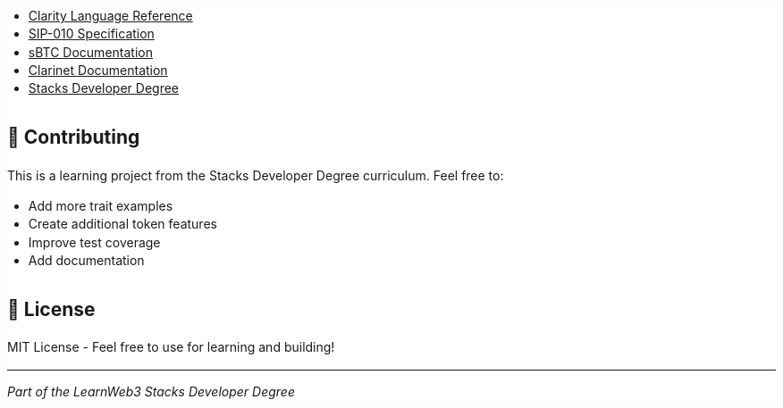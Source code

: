 - [Clarity Language Reference](https://docs.stacks.co/clarity/)
- [SIP-010 Specification](https://github.com/stacksgov/sips/blob/main/sips/sip-010/sip-010-fungible-token-standard.md)
- [sBTC Documentation](https://sbtc.tech/)
- [Clarinet Documentation](https://docs.hiro.so/clarinet/)
- [Stacks Developer Degree](https://www.learnweb3.io/)

## 🤝 Contributing

This is a learning project from the Stacks Developer Degree curriculum. Feel free to:

- Add more trait examples
- Create additional token features
- Improve test coverage
- Add documentation

## 📄 License

MIT License - Feel free to use for learning and building!

---

_Part of the LearnWeb3 Stacks Developer Degree_
